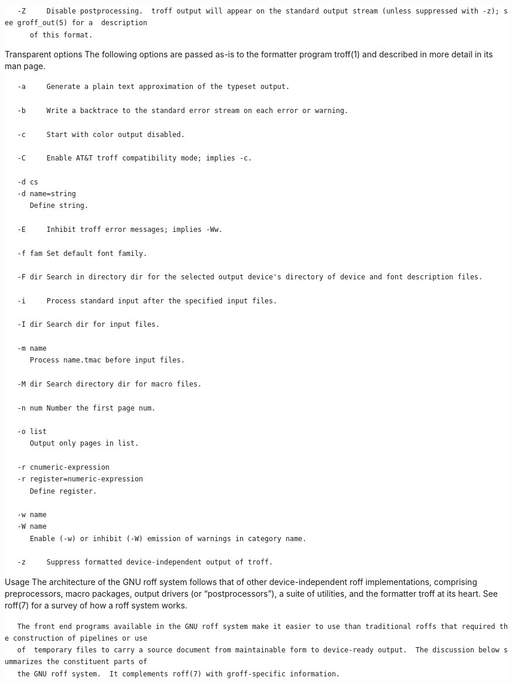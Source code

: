        -Z     Disable postprocessing.  troff output will appear on the standard output stream (unless suppressed with -z); see groff_out(5) for a  description
	      of this format.

   Transparent options
       The following options are passed as-is to the formatter program troff(1) and described in more detail in its man page.

       -a     Generate a plain text approximation of the typeset output.

       -b     Write a backtrace to the standard error stream on each error or warning.

       -c     Start with color output disabled.

       -C     Enable AT&T troff compatibility mode; implies -c.

       -d cs
       -d name=string
	      Define string.

       -E     Inhibit troff error messages; implies -Ww.

       -f fam Set default font family.

       -F dir Search in directory dir for the selected output device's directory of device and font description files.

       -i     Process standard input after the specified input files.

       -I dir Search dir for input files.

       -m name
	      Process name.tmac before input files.

       -M dir Search directory dir for macro files.

       -n num Number the first page num.

       -o list
	      Output only pages in list.

       -r cnumeric-expression
       -r register=numeric-expression
	      Define register.

       -w name
       -W name
	      Enable (-w) or inhibit (-W) emission of warnings in category name.

       -z     Suppress formatted device-independent output of troff.

Usage
       The architecture of the GNU roff system follows that of other device-independent roff implementations, comprising preprocessors, macro packages, output
       drivers (or “postprocessors”), a suite of utilities, and the formatter troff at its heart.  See roff(7) for a survey of how a roff system works.

       The front end programs available in the GNU roff system make it easier to use than traditional roffs that required the construction of pipelines or use
       of  temporary files to carry a source document from maintainable form to device-ready output.  The discussion below summarizes the constituent parts of
       the GNU roff system.  It complements roff(7) with groff-specific information.
